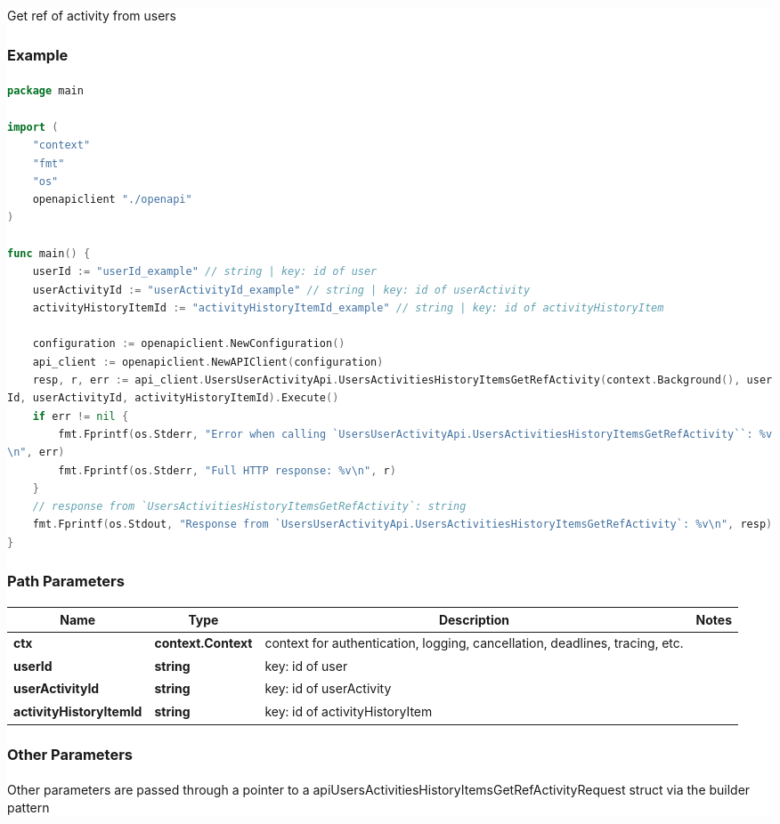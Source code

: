 Get ref of activity from users



### Example

```go
package main

import (
    "context"
    "fmt"
    "os"
    openapiclient "./openapi"
)

func main() {
    userId := "userId_example" // string | key: id of user
    userActivityId := "userActivityId_example" // string | key: id of userActivity
    activityHistoryItemId := "activityHistoryItemId_example" // string | key: id of activityHistoryItem

    configuration := openapiclient.NewConfiguration()
    api_client := openapiclient.NewAPIClient(configuration)
    resp, r, err := api_client.UsersUserActivityApi.UsersActivitiesHistoryItemsGetRefActivity(context.Background(), userId, userActivityId, activityHistoryItemId).Execute()
    if err != nil {
        fmt.Fprintf(os.Stderr, "Error when calling `UsersUserActivityApi.UsersActivitiesHistoryItemsGetRefActivity``: %v\n", err)
        fmt.Fprintf(os.Stderr, "Full HTTP response: %v\n", r)
    }
    // response from `UsersActivitiesHistoryItemsGetRefActivity`: string
    fmt.Fprintf(os.Stdout, "Response from `UsersUserActivityApi.UsersActivitiesHistoryItemsGetRefActivity`: %v\n", resp)
}
```

### Path Parameters


Name | Type | Description  | Notes
------------- | ------------- | ------------- | -------------
**ctx** | **context.Context** | context for authentication, logging, cancellation, deadlines, tracing, etc.
**userId** | **string** | key: id of user | 
**userActivityId** | **string** | key: id of userActivity | 
**activityHistoryItemId** | **string** | key: id of activityHistoryItem | 

### Other Parameters

Other parameters are passed through a pointer to a apiUsersActivitiesHistoryItemsGetRefActivityRequest struct via the builder pattern

